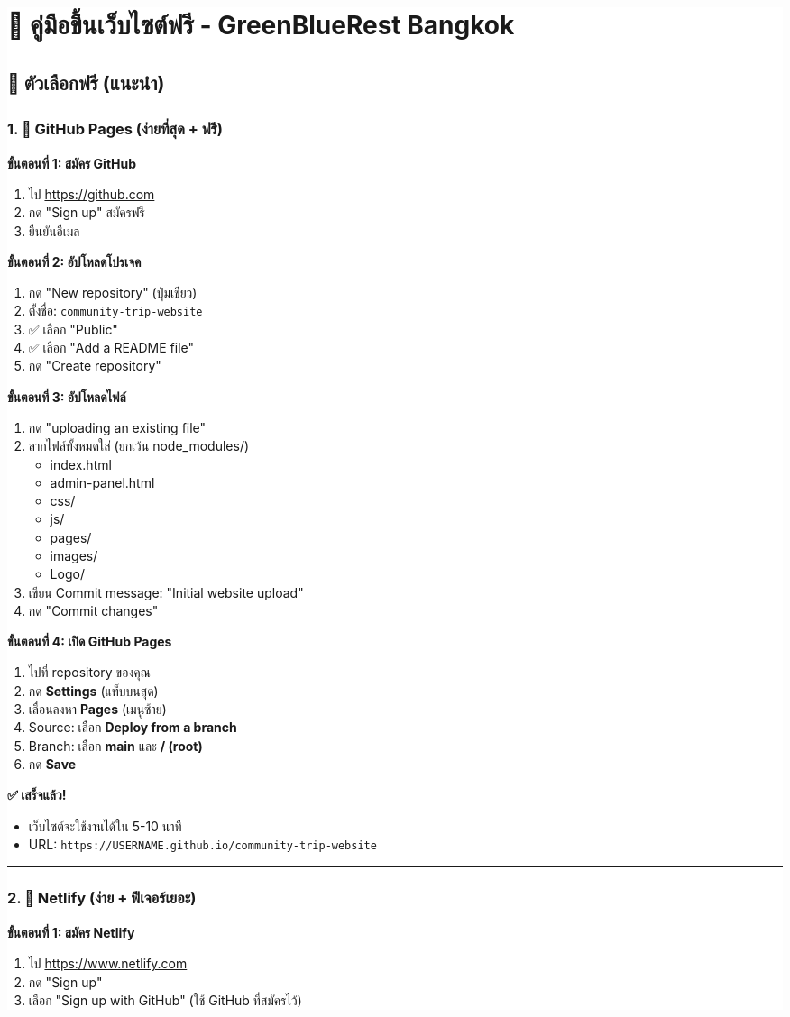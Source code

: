 # 🚀 คู่มือขึ้นเว็บไซต์ฟรี - GreenBlueRest Bangkok

## 🎯 ตัวเลือกฟรี (แนะนำ)

### 1. 🥇 **GitHub Pages** (ง่ายที่สุด + ฟรี)

**ขั้นตอนที่ 1: สมัคร GitHub**
1. ไป https://github.com
2. กด "Sign up" สมัครฟรี
3. ยืนยันอีเมล

**ขั้นตอนที่ 2: อัปโหลดโปรเจค**
1. กด "New repository" (ปุ่มเขียว)
2. ตั้งชื่อ: `community-trip-website`
3. ✅ เลือก "Public" 
4. ✅ เลือก "Add a README file"
5. กด "Create repository"

**ขั้นตอนที่ 3: อัปโหลดไฟล์**
1. กด "uploading an existing file"
2. ลากไฟล์ทั้งหมดใส่ (ยกเว้น node_modules/)
   - index.html
   - admin-panel.html  
   - css/
   - js/
   - pages/
   - images/
   - Logo/
3. เขียน Commit message: "Initial website upload"
4. กด "Commit changes"

**ขั้นตอนที่ 4: เปิด GitHub Pages**
1. ไปที่ repository ของคุณ
2. กด **Settings** (แท็บบนสุด)
3. เลื่อนลงหา **Pages** (เมนูซ้าย)
4. Source: เลือก **Deploy from a branch**
5. Branch: เลือก **main** และ **/ (root)**
6. กด **Save**

**✅ เสร็จแล้ว!** 
- เว็บไซต์จะใช้งานได้ใน 5-10 นาที
- URL: `https://USERNAME.github.io/community-trip-website`

---

### 2. 🥈 **Netlify** (ง่าย + ฟีเจอร์เยอะ)

**ขั้นตอนที่ 1: สมัคร Netlify**
1. ไป https://www.netlify.com
2. กด "Sign up" 
3. เลือก "Sign up with GitHub" (ใช้ GitHub ที่สมัครไว้)
